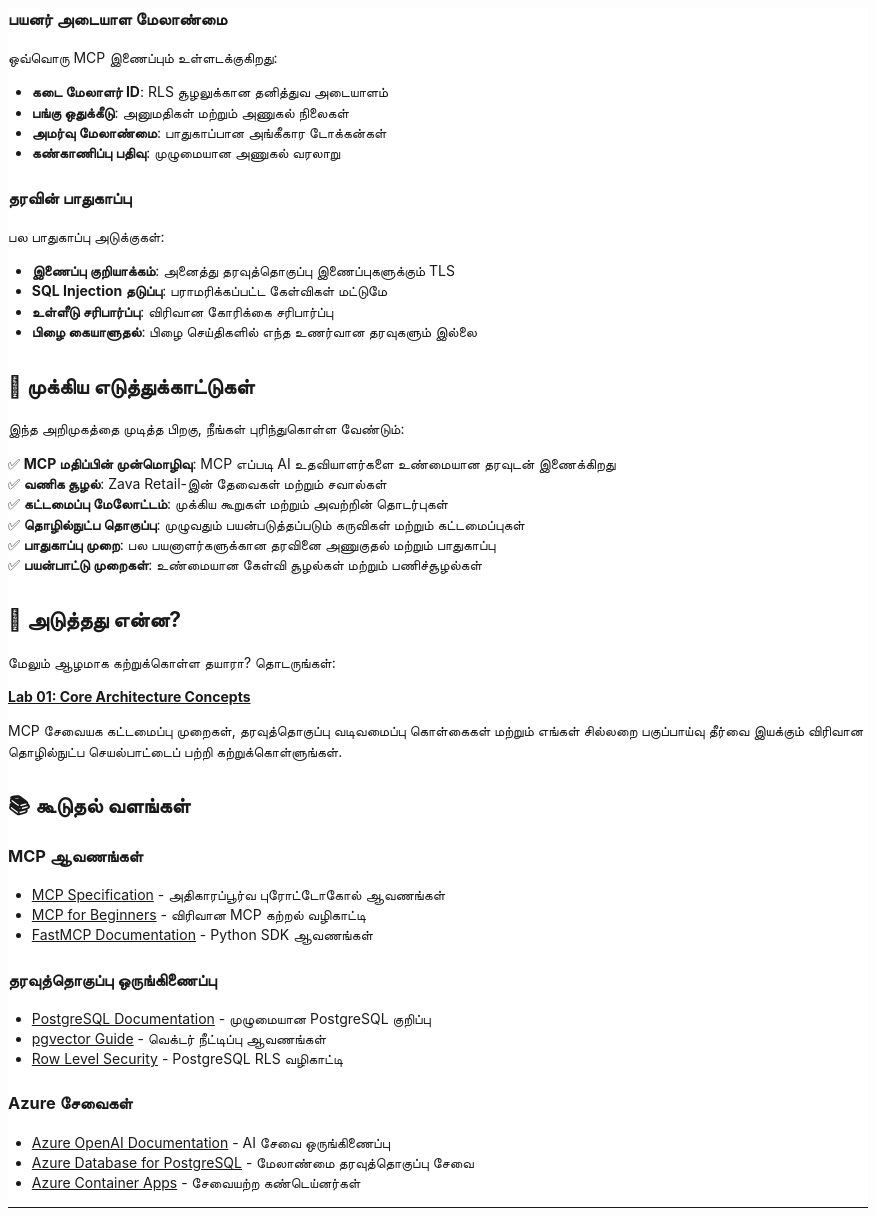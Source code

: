 ### பயனர் அடையாள மேலாண்மை

ஒவ்வொரு MCP இணைப்பும் உள்ளடக்குகிறது:
- **கடை மேலாளர் ID**: RLS சூழலுக்கான தனித்துவ அடையாளம்
- **பங்கு ஒதுக்கீடு**: அனுமதிகள் மற்றும் அணுகல் நிலைகள்
- **அமர்வு மேலாண்மை**: பாதுகாப்பான அங்கீகார டோக்கன்கள்
- **கண்காணிப்பு பதிவு**: முழுமையான அணுகல் வரலாறு

### தரவின் பாதுகாப்பு

பல பாதுகாப்பு அடுக்குகள்:
- **இணைப்பு குறியாக்கம்**: அனைத்து தரவுத்தொகுப்பு இணைப்புகளுக்கும் TLS
- **SQL Injection தடுப்பு**: பராமரிக்கப்பட்ட கேள்விகள் மட்டுமே
- **உள்ளீடு சரிபார்ப்பு**: விரிவான கோரிக்கை சரிபார்ப்பு
- **பிழை கையாளுதல்**: பிழை செய்திகளில் எந்த உணர்வான தரவுகளும் இல்லை

## 🎯 முக்கிய எடுத்துக்காட்டுகள்

இந்த அறிமுகத்தை முடித்த பிறகு, நீங்கள் புரிந்துகொள்ள வேண்டும்:

✅ **MCP மதிப்பின் முன்மொழிவு**: MCP எப்படி AI உதவியாளர்களை உண்மையான தரவுடன் இணைக்கிறது  
✅ **வணிக சூழல்**: Zava Retail-இன் தேவைகள் மற்றும் சவால்கள்  
✅ **கட்டமைப்பு மேலோட்டம்**: முக்கிய கூறுகள் மற்றும் அவற்றின் தொடர்புகள்  
✅ **தொழில்நுட்ப தொகுப்பு**: முழுவதும் பயன்படுத்தப்படும் கருவிகள் மற்றும் கட்டமைப்புகள்  
✅ **பாதுகாப்பு முறை**: பல பயனாளர்களுக்கான தரவினை அணுகுதல் மற்றும் பாதுகாப்பு  
✅ **பயன்பாட்டு முறைகள்**: உண்மையான கேள்வி சூழல்கள் மற்றும் பணிச்சூழல்கள்  

## 🚀 அடுத்தது என்ன?

மேலும் ஆழமாக கற்றுக்கொள்ள தயாரா? தொடருங்கள்:

**[Lab 01: Core Architecture Concepts](../01-Architecture/README.md)**

MCP சேவையக கட்டமைப்பு முறைகள், தரவுத்தொகுப்பு வடிவமைப்பு கொள்கைகள் மற்றும் எங்கள் சில்லறை பகுப்பாய்வு தீர்வை இயக்கும் விரிவான தொழில்நுட்ப செயல்பாட்டைப் பற்றி கற்றுக்கொள்ளுங்கள்.

## 📚 கூடுதல் வளங்கள்

### MCP ஆவணங்கள்
- [MCP Specification](https://modelcontextprotocol.io/docs/) - அதிகாரப்பூர்வ புரோட்டோகோல் ஆவணங்கள்
- [MCP for Beginners](https://aka.ms/mcp-for-beginners) - விரிவான MCP கற்றல் வழிகாட்டி
- [FastMCP Documentation](https://github.com/modelcontextprotocol/python-sdk) - Python SDK ஆவணங்கள்

### தரவுத்தொகுப்பு ஒருங்கிணைப்பு
- [PostgreSQL Documentation](https://www.postgresql.org/docs/) - முழுமையான PostgreSQL குறிப்பு
- [pgvector Guide](https://github.com/pgvector/pgvector) - வெக்டர் நீட்டிப்பு ஆவணங்கள்
- [Row Level Security](https://www.postgresql.org/docs/current/ddl-rowsecurity.html) - PostgreSQL RLS வழிகாட்டி

### Azure சேவைகள்
- [Azure OpenAI Documentation](https://docs.microsoft.com/azure/cognitive-services/openai/) - AI சேவை ஒருங்கிணைப்பு
- [Azure Database for PostgreSQL](https://docs.microsoft.com/azure/postgresql/) - மேலாண்மை தரவுத்தொகுப்பு சேவை
- [Azure Container Apps](https://docs.microsoft.com/azure/container-apps/) - சேவையற்ற கண்டெய்னர்கள்

---